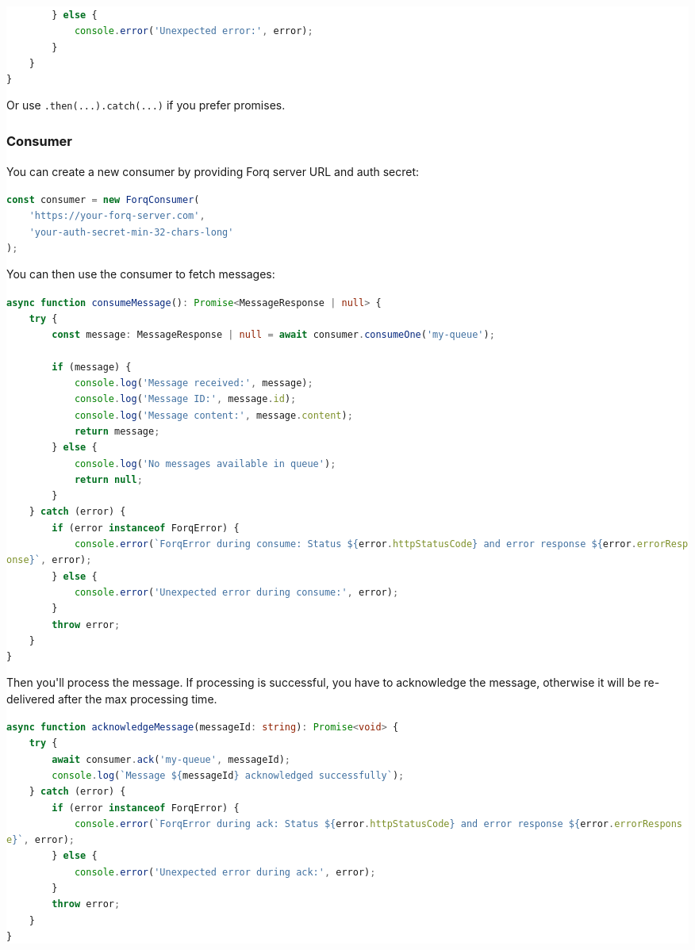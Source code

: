 ```typescript
        } else {
            console.error('Unexpected error:', error);
        }
    }
}
```

Or use `.then(...).catch(...)` if you prefer promises.

### Consumer

You can create a new consumer by providing Forq server URL and auth secret:

```typescript
const consumer = new ForqConsumer(
    'https://your-forq-server.com',
    'your-auth-secret-min-32-chars-long'
);
```

You can then use the consumer to fetch messages:

```typescript
async function consumeMessage(): Promise<MessageResponse | null> {
    try {
        const message: MessageResponse | null = await consumer.consumeOne('my-queue');
        
        if (message) {
            console.log('Message received:', message);
            console.log('Message ID:', message.id);
            console.log('Message content:', message.content);
            return message;
        } else {
            console.log('No messages available in queue');
            return null;
        }
    } catch (error) {
        if (error instanceof ForqError) {
            console.error(`ForqError during consume: Status ${error.httpStatusCode} and error response ${error.errorResponse}`, error);
        } else {
            console.error('Unexpected error during consume:', error);
        }
        throw error;
    }
}
```

Then you'll process the message.
If processing is successful, you have to acknowledge the message, otherwise it will be re-delivered after the max processing time.

```typescript
async function acknowledgeMessage(messageId: string): Promise<void> {
    try {
        await consumer.ack('my-queue', messageId);
        console.log(`Message ${messageId} acknowledged successfully`);
    } catch (error) {
        if (error instanceof ForqError) {
            console.error(`ForqError during ack: Status ${error.httpStatusCode} and error response ${error.errorResponse}`, error);
        } else {
            console.error('Unexpected error during ack:', error);
        }
        throw error;
    }
}
```